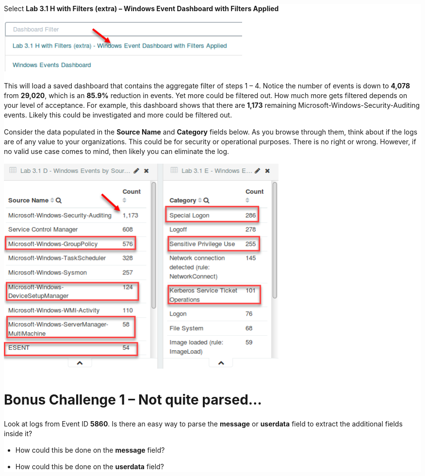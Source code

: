 Select **Lab 3.1 H with Filters (extra) – Windows Event Dashboard with Filters Applied**

<img src="./media/image64.png" width="493" height="105" />

This will load a saved dashboard that contains the aggregate filter of steps 1 – 4. Notice the number of events is down to **4,078** from **29,020**, which is an **85.9%** reduction in events. Yet more could be filtered out. How much more gets filtered depends on your level of acceptance. For example, this dashboard shows that there are **1,173** remaining Microsoft-Windows-Security-Auditing events. Likely this could be investigated and more could be filtered out.

Consider the data populated in the **Source Name** and **Category** fields below. As you browse through them, think about if the logs are of any value to your organizations. This could be for security or operational purposes. There is no right or wrong. However, if no valid use case comes to mind, then likely you can eliminate the log.

<img src="./media/image65.png" width="566" height="422" />

Bonus Challenge 1 – Not quite parsed…
=====================================

Look at logs from Event ID **5860**. Is there an easy way to parse the **message** or **userdata** field to extract the additional fields inside it?

-   How could this be done on the **message** field?

-   How could this be done on the **userdata** field?
